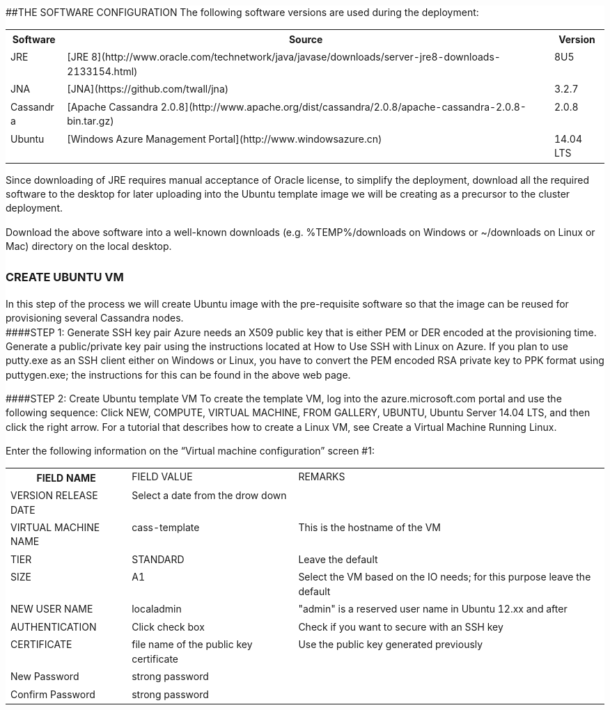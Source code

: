 
##THE SOFTWARE CONFIGURATION
The following software versions are used during the deployment:

<table>
<tr><th>Software</th><th>Source</th><th>Version</th></tr>
<tr><td>JRE	</td><td>[JRE 8](http://www.oracle.com/technetwork/java/javase/downloads/server-jre8-downloads-2133154.html) </td><td>8U5</td></tr>
<tr><td>JNA	</td><td>[JNA](https://github.com/twall/jna) </td><td> 3.2.7</td></tr>
<tr><td>Cassandra</td><td>[Apache Cassandra 2.0.8](http://www.apache.org/dist/cassandra/2.0.8/apache-cassandra-2.0.8-bin.tar.gz)</td><td> 2.0.8</td></tr>


<tr><td>Ubuntu	</td><td>[Windows Azure Management Portal](http://www.windowsazure.cn) </td><td>14.04 LTS</td></tr>

</table>

Since downloading of JRE requires manual acceptance of Oracle license, to simplify the deployment, download all the required software to the desktop for later uploading into the Ubuntu template image we will be creating as a precursor to the cluster deployment. 



Download the above software into a well-known downloads (e.g. %TEMP%/downloads on Windows or ~/downloads on Linux or Mac) directory on the local desktop. 


### CREATE UBUNTU VM
In this step of the process we will create Ubuntu image with the pre-requisite software so that the image can be reused for provisioning several Cassandra nodes.  
####STEP 1: Generate SSH key pair
Azure needs an X509 public key that is either PEM or DER encoded at the provisioning time. Generate a public/private key pair using the instructions located at How to Use SSH with Linux on Azure. If you plan to use putty.exe as an SSH client either on Windows or Linux, you have to convert the PEM encoded RSA private key to PPK format using puttygen.exe; the instructions for this can be found in the above web page. 

####STEP 2: Create Ubuntu template VM
To create the template VM, log into the azure.microsoft.com portal and use the following sequence: Click NEW, COMPUTE, VIRTUAL MACHINE, FROM GALLERY, UBUNTU, Ubuntu Server 14.04 LTS, and then click the right arrow. For a tutorial that describes how to create a Linux VM, see Create a Virtual Machine Running Linux.

Enter the following information on the “Virtual machine configuration” screen #1: 

<table>
<tr><th>FIELD NAME              </td><td>       FIELD VALUE               </td><td>         REMARKS                </td><tr>
<tr><td>VERSION RELEASE DATE    </td><td> Select a date from the drow down</td><td></td><tr>
<tr><td>VIRTUAL MACHINE NAME    </td><td> cass-template	               </td><td> This is the hostname of the VM </td><tr>
<tr><td>TIER	                 </td><td> STANDARD	                       </td><td> Leave the default              </td><tr>
<tr><td>SIZE	                 </td><td> A1                              </td><td>Select the VM based on the IO needs; for this purpose leave the default </td><tr>
<tr><td> NEW USER NAME	         </td><td> localadmin	                   </td><td> "admin" is a reserved user name in Ubuntu 12.xx and after</td><tr>
<tr><td> AUTHENTICATION	     </td><td> Click check box                 </td><td>Check if you want to secure with an SSH key </td><tr>
<tr><td> CERTIFICATE	         </td><td> file name of the public key certificate </td><td> Use the public key generated previously</td><tr>
<tr><td> New Password	</td><td> strong password </td><td> </td><tr>
<tr><td> Confirm Password	</td><td> strong password </td><td></td><tr>
</table>
